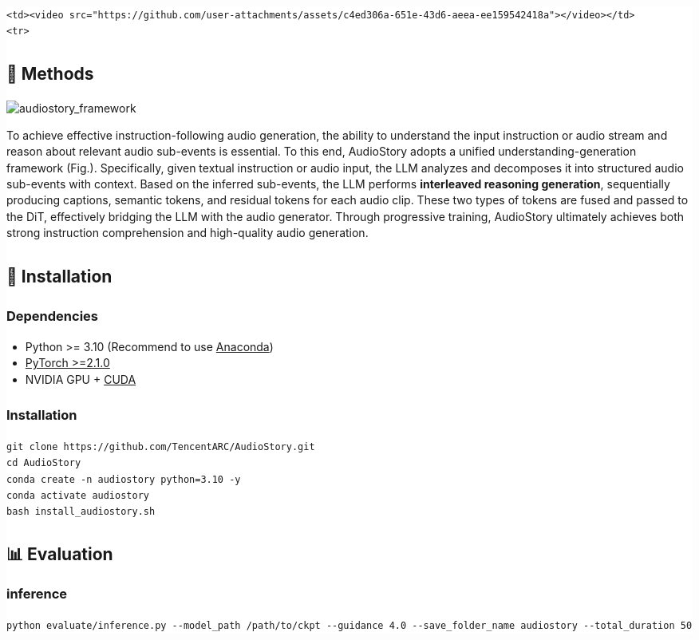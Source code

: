     <td><video src="https://github.com/user-attachments/assets/c4ed306a-651e-43d6-aeea-ee159542418a"></video></td>
	<tr>
</table >




## 🔎 Methods

![audiostory_framework](https://raw.githubusercontent.com/TencentARC/AudioStory/main/audiostory_framework.png)

To achieve effective instruction-following audio generation, the ability to understand the input instruction or audio stream and reason about relevant audio sub-events is essential. To this end,  AudioStory adopts a unified understanding-generation framework (Fig.). Specifically, given textual instruction or audio input, the LLM analyzes and decomposes it into structured audio sub-events with context. Based on the inferred sub-events, the LLM performs **interleaved reasoning generation**, sequentially producing captions, semantic tokens, and residual tokens for each audio clip. These two types of tokens are fused and passed to the DiT, effectively bridging the LLM with the audio generator. Through progressive training, AudioStory ultimately achieves both strong instruction comprehension and high-quality audio generation.



## 🔩 Installation

### Dependencies

* Python >= 3.10 (Recommend to use [Anaconda](https://www.anaconda.com/download/#linux))
* [PyTorch >=2.1.0](https://pytorch.org/)
* NVIDIA GPU + [CUDA](https://developer.nvidia.com/cuda-downloads)

### Installation

```
git clone https://github.com/TencentARC/AudioStory.git
cd AudioStory
conda create -n audiostory python=3.10 -y
conda activate audiostory
bash install_audiostory.sh
```



## 📊 Evaluation

### inference

```
python evaluate/inference.py --model_path /path/to/ckpt --guidance 4.0 --save_folder_name audiostory --total_duration 50
```


